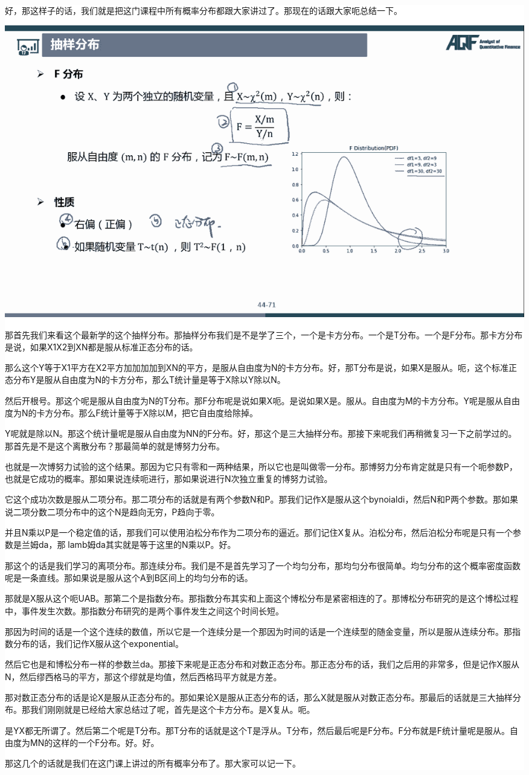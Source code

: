 好，那这样子的话，我们就是把这门课程中所有概率分布都跟大家讲过了。那现在的话跟大家呃总结一下。

![](img/9c941cdf087fecb3aa5df8b63b774e27_12.png)

那首先我们来看这个最新学的这个抽样分布。那抽样分布我们是不是学了三个，一个是卡方分布。一个是T分布。一个是F分布。那卡方分布是说，如果X1X2到XN都是服从标准正态分布的话。

那么这个Y等于X1平方在X2平方加加加加到XN的平方，是服从自由度为N的卡方分布。好，那T分布是说，如果X是服从。呃，这个标准正态分布Y是服从自由度为N的卡方分布，那么T统计量是等于X除以Y除以N。

然后开根号。那这个呢是服从自由度为N的T分布。那F分布呢是说如果X呃。是说如果X是。服从。自由度为M的卡方分布。Y呢是服从自由度为N的卡方分布。那么F统计量等于X除以M，把它自由度给除掉。

Y呢就是除以N。那这个统计量呢是服从自由度为NN的F分布。好，那这个是三大抽样分布。那接下来呢我们再稍微复习一下之前学过的。那首先是不是这个离散分布？那最简单的就是博努力分布。

也就是一次博努力试验的这个结果。那因为它只有零和一两种结果，所以它也是叫做零一分布。那博努力分布肯定就是只有一个呃参数P，也就是它成功的概率。那如果说连续呃进行，那如果说进行N次独立重复的博努力试验。

它这个成功次数是服从二项分布。那二项分布的话就是有两个参数N和P。那我们记作X是服从这个bynoialdi，然后N和P两个参数。那如果说二项分数二项分布中的这个N是趋向无穷，P趋向于零。

并且N乘以P是一个稳定值的话，那我们可以使用泊松分布作为二项分布的逼近。那们记住X复从。泊松分布，然后泊松分布呢是只有一个参数是兰姆da，那 lamb姆da其实就是等于这里的N乘以P。好。

那这个的话是我们学习的离项分布。那连续分布。我们是不是首先学习了一个均匀分布，那均匀分布很简单。均匀分布的这个概率密度函数呢是一条直线。那如果说是服从这个A到B区间上的均匀分布的话。

那就是X服从这个呃UAB。那第二个是指数分布。那指数分布其实和上面这个博松分布是紧密相连的了。那博松分布研究的是这个博松过程中，事件发生次数。那指数分布研究的是两个事件发生之间这个时间长短。

那因为时间的话是一个这个连续的数值，所以它是一个连续分是一个那因为时间的话是一个连续型的随金变量，所以是服从连续分布。那指数分布的话，我们记作X服从这个exponential。

然后它也是和博松分布一样的参数兰da。那接下来呢是正态分布和对数正态分布。那正态分布的话，我们之后用的非常多，但是记作X服从N，然后缪西格马的平方，那这个缪就是均值，然后西格玛平方就是方差。

那对数正态分布的话是论X是服从正态分布的。那如果论X是服从正态分布的话，那么X就是服从对数正态分布。那最后的话就是三大抽样分布。那我们刚刚就是已经给大家总结过了呢，首先是这个卡方分布。是X复从。呃。

是YX都无所谓了。然后第二个呢是T分布。那T分布的话就是这个T是浮从。T分布，然后最后呢是F分布。F分布就是F统计量呢是服从。自由度为MN的这样的一个F分布。好。好。

那这几个的话就是我们在这门课上讲过的所有概率分布了。那大家可以记一下。
